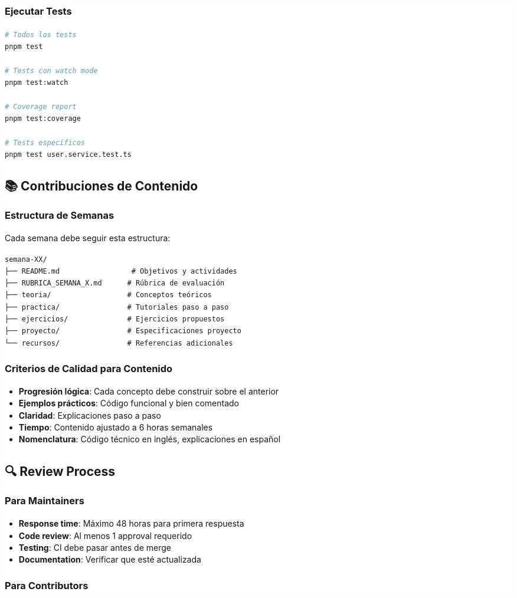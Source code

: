 ### Ejecutar Tests

```bash
# Todos los tests
pnpm test

# Tests con watch mode
pnpm test:watch

# Coverage report
pnpm test:coverage

# Tests específicos
pnpm test user.service.test.ts
```

## 📚 Contribuciones de Contenido

### Estructura de Semanas

Cada semana debe seguir esta estructura:

```
semana-XX/
├── README.md                 # Objetivos y actividades
├── RUBRICA_SEMANA_X.md      # Rúbrica de evaluación
├── teoria/                  # Conceptos teóricos
├── practica/                # Tutoriales paso a paso
├── ejercicios/              # Ejercicios propuestos
├── proyecto/                # Especificaciones proyecto
└── recursos/                # Referencias adicionales
```

### Criterios de Calidad para Contenido

- **Progresión lógica**: Cada concepto debe construir sobre el anterior
- **Ejemplos prácticos**: Código funcional y bien comentado
- **Claridad**: Explicaciones paso a paso
- **Tiempo**: Contenido ajustado a 6 horas semanales
- **Nomenclatura**: Código técnico en inglés, explicaciones en español

## 🔍 Review Process

### Para Maintainers

- **Response time**: Máximo 48 horas para primera respuesta
- **Code review**: Al menos 1 approval requerido
- **Testing**: CI debe pasar antes de merge
- **Documentation**: Verificar que esté actualizada

### Para Contributors
